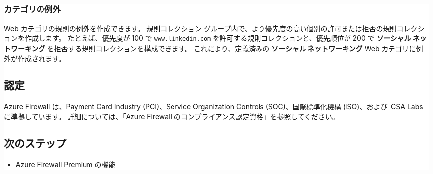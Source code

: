 ### <a name="category-exceptions"></a>カテゴリの例外

Web カテゴリの規則の例外を作成できます。 規則コレクション グループ内で、より優先度の高い個別の許可または拒否の規則コレクションを作成します。 たとえば、優先度が 100 で `www.linkedin.com` を許可する規則コレクションと、優先順位が 200 で **ソーシャル ネットワーキング** を拒否する規則コレクションを構成できます。 これにより、定義済みの **ソーシャル ネットワーキング** Web カテゴリに例外が作成されます。



## <a name="certifications"></a>認定

Azure Firewall は、Payment Card Industry (PCI)、Service Organization Controls (SOC)、国際標準化機構 (ISO)、および ICSA Labs に準拠しています。 詳細については、「[Azure Firewall のコンプライアンス認定資格](compliance-certifications.md)」を参照してください。

## <a name="next-steps"></a>次のステップ

- [Azure Firewall Premium の機能](premium-features.md)